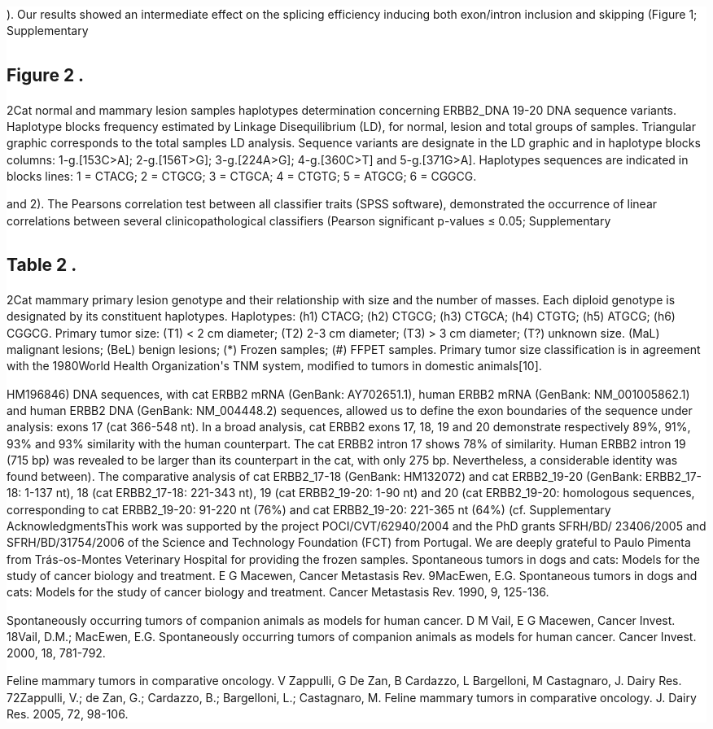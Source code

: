 
). Our results showed an intermediate effect on the splicing efficiency inducing both exon/intron inclusion and skipping (Figure 1; Supplementary

## Figure 2 .
2Cat normal and mammary lesion samples haplotypes determination concerning ERBB2_DNA 19-20 DNA sequence variants. Haplotype blocks frequency estimated by Linkage Disequilibrium (LD), for normal, lesion and total groups of samples. Triangular graphic corresponds to the total samples LD analysis. Sequence variants are designate in the LD graphic and in haplotype blocks columns: 1-g.[153C>A]; 2-g.[156T>G]; 3-g.[224A>G]; 4-g.[360C>T] and 5-g.[371G>A]. Haplotypes sequences are indicated in blocks lines: 1 = CTACG; 2 = CTGCG; 3 = CTGCA; 4 = CTGTG; 5 = ATGCG; 6 = CGGCG.


and 2). The Pearsons correlation test between all classifier traits (SPSS software), demonstrated the occurrence of linear correlations between several clinicopathological classifiers (Pearson significant p-values ≤ 0.05; Supplementary

## Table 2 .
2Cat mammary primary lesion genotype and their relationship with size and the number of masses. Each diploid genotype is designated by its constituent haplotypes. Haplotypes: (h1) CTACG; (h2) CTGCG; (h3) CTGCA; (h4) CTGTG; (h5) ATGCG; (h6) CGGCG. Primary tumor size: (T1) < 2 cm diameter; (T2) 2-3 cm diameter; (T3) > 3 cm diameter; (T?) unknown size. (MaL) malignant lesions; (BeL) benign lesions; (*) Frozen samples; (#) FFPET samples. Primary tumor size classification is in agreement with the 1980World Health Organization's TNM system, modified to tumors in domestic animals[10].


HM196846) DNA sequences, with cat ERBB2 mRNA (GenBank: AY702651.1), human ERBB2 mRNA (GenBank: NM_001005862.1) and human ERBB2 DNA (GenBank: NM_004448.2) sequences, allowed us to define the exon boundaries of the sequence under analysis: exons 17 (cat 366-548 nt). In a broad analysis, cat ERBB2 exons 17, 18, 19 and 20 demonstrate respectively 89%, 91%, 93% and 93% similarity with the human counterpart. The cat ERBB2 intron 17 shows 78% of similarity. Human ERBB2 intron 19 (715 bp) was revealed to be larger than its counterpart in the cat, with only 275 bp. Nevertheless, a considerable identity was found between). 
The comparative analysis of cat ERBB2_17-18 (GenBank: HM132072) and cat ERBB2_19-20 
(GenBank: ERBB2_17-18: 1-137 nt), 18 (cat ERBB2_17-18: 221-343 nt), 19 (cat ERBB2_19-20: 1-90 nt) and 20 
(cat ERBB2_19-20: homologous sequences, corresponding to cat ERBB2_19-20: 91-220 nt (76%) and cat ERBB2_19-20: 
221-365 nt (64%) (cf. Supplementary 
AcknowledgmentsThis work was supported by the project POCI/CVT/62940/2004 and the PhD grants SFRH/BD/ 23406/2005 and SFRH/BD/31754/2006 of the Science and Technology Foundation (FCT) from Portugal. We are deeply grateful to Paulo Pimenta from Trás-os-Montes Veterinary Hospital for providing the frozen samples.
Spontaneous tumors in dogs and cats: Models for the study of cancer biology and treatment. E G Macewen, Cancer Metastasis Rev. 9MacEwen, E.G. Spontaneous tumors in dogs and cats: Models for the study of cancer biology and treatment. Cancer Metastasis Rev. 1990, 9, 125-136.

Spontaneously occurring tumors of companion animals as models for human cancer. D M Vail, E G Macewen, Cancer Invest. 18Vail, D.M.; MacEwen, E.G. Spontaneously occurring tumors of companion animals as models for human cancer. Cancer Invest. 2000, 18, 781-792.

Feline mammary tumors in comparative oncology. V Zappulli, G De Zan, B Cardazzo, L Bargelloni, M Castagnaro, J. Dairy Res. 72Zappulli, V.; de Zan, G.; Cardazzo, B.; Bargelloni, L.; Castagnaro, M. Feline mammary tumors in comparative oncology. J. Dairy Res. 2005, 72, 98-106.
